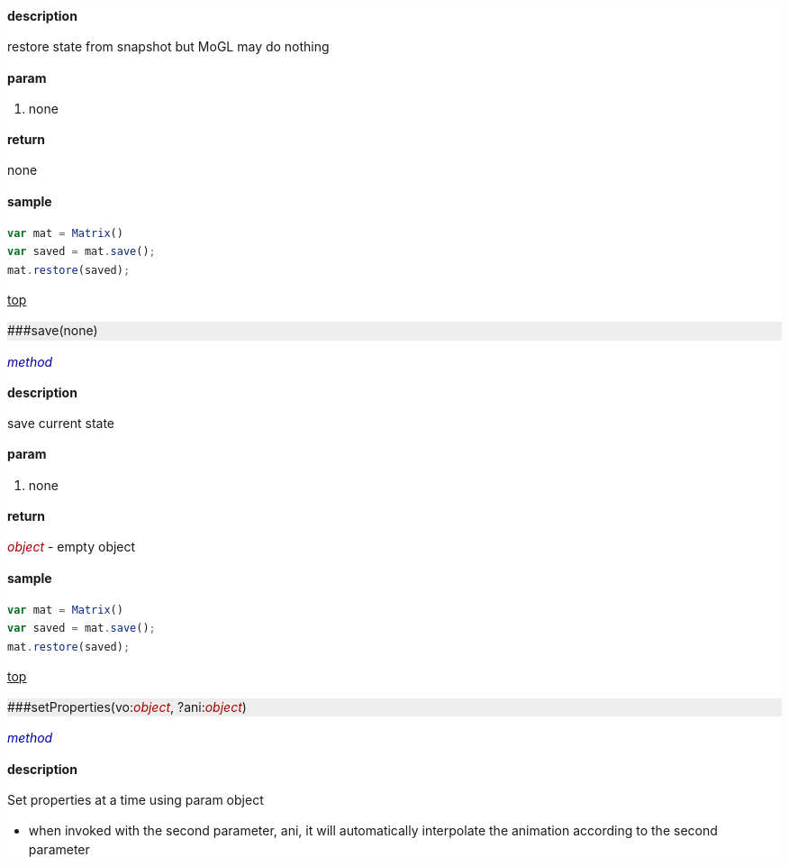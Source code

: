 **description**


restore state from snapshot but MoGL may do nothing

**param**

1. none

**return**


none

**sample**

```javascript
var mat = Matrix()
var saved = mat.save();
mat.restore(saved);
```

[top](#)

<a name="save"></a><div style="background:#eee">
###save(none)</div>

<i style="color:#00a">method</i>

**description**


save current state

**param**

1. none

**return**


<i style="color:#a00">object</i> - empty object


**sample**

```javascript
var mat = Matrix()
var saved = mat.save();
mat.restore(saved);
```

[top](#)

<a name="setProperties"></a><div style="background:#eee">
###setProperties(vo:<i style="color:#a00">object</i>, ?ani:<i style="color:#a00">object</i>)</div>

<i style="color:#00a">method</i>

**description**


Set properties at a time using param object 

* when invoked with the second parameter, ani, it will automatically interpolate the animation according to the second parameter
